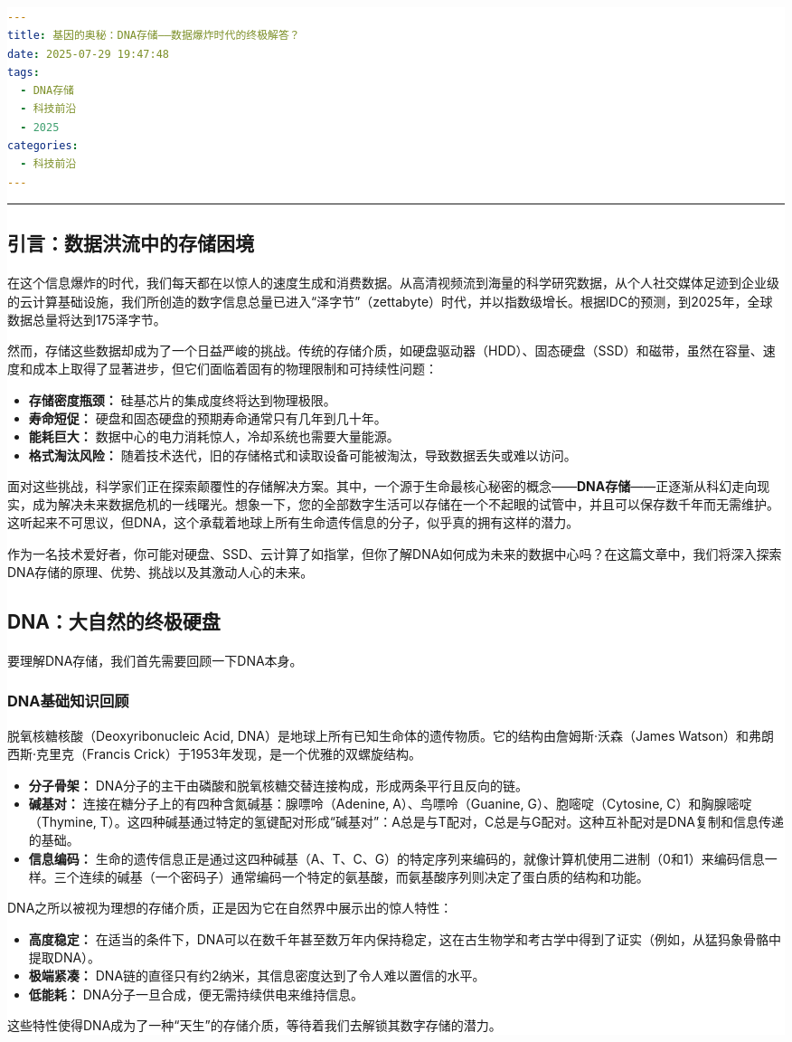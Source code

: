 ```yaml
---
title: 基因的奥秘：DNA存储——数据爆炸时代的终极解答？
date: 2025-07-29 19:47:48
tags:
  - DNA存储
  - 科技前沿
  - 2025
categories:
  - 科技前沿
---
```


---

## 引言：数据洪流中的存储困境

在这个信息爆炸的时代，我们每天都在以惊人的速度生成和消费数据。从高清视频流到海量的科学研究数据，从个人社交媒体足迹到企业级的云计算基础设施，我们所创造的数字信息总量已进入“泽字节”（zettabyte）时代，并以指数级增长。根据IDC的预测，到2025年，全球数据总量将达到175泽字节。

然而，存储这些数据却成为了一个日益严峻的挑战。传统的存储介质，如硬盘驱动器（HDD）、固态硬盘（SSD）和磁带，虽然在容量、速度和成本上取得了显著进步，但它们面临着固有的物理限制和可持续性问题：

*   **存储密度瓶颈：** 硅基芯片的集成度终将达到物理极限。
*   **寿命短促：** 硬盘和固态硬盘的预期寿命通常只有几年到几十年。
*   **能耗巨大：** 数据中心的电力消耗惊人，冷却系统也需要大量能源。
*   **格式淘汰风险：** 随着技术迭代，旧的存储格式和读取设备可能被淘汰，导致数据丢失或难以访问。

面对这些挑战，科学家们正在探索颠覆性的存储解决方案。其中，一个源于生命最核心秘密的概念——**DNA存储**——正逐渐从科幻走向现实，成为解决未来数据危机的一线曙光。想象一下，您的全部数字生活可以存储在一个不起眼的试管中，并且可以保存数千年而无需维护。这听起来不可思议，但DNA，这个承载着地球上所有生命遗传信息的分子，似乎真的拥有这样的潜力。

作为一名技术爱好者，你可能对硬盘、SSD、云计算了如指掌，但你了解DNA如何成为未来的数据中心吗？在这篇文章中，我们将深入探索DNA存储的原理、优势、挑战以及其激动人心的未来。

## DNA：大自然的终极硬盘

要理解DNA存储，我们首先需要回顾一下DNA本身。

### DNA基础知识回顾

脱氧核糖核酸（Deoxyribonucleic Acid, DNA）是地球上所有已知生命体的遗传物质。它的结构由詹姆斯·沃森（James Watson）和弗朗西斯·克里克（Francis Crick）于1953年发现，是一个优雅的双螺旋结构。

*   **分子骨架：** DNA分子的主干由磷酸和脱氧核糖交替连接构成，形成两条平行且反向的链。
*   **碱基对：** 连接在糖分子上的有四种含氮碱基：腺嘌呤（Adenine, A）、鸟嘌呤（Guanine, G）、胞嘧啶（Cytosine, C）和胸腺嘧啶（Thymine, T）。这四种碱基通过特定的氢键配对形成“碱基对”：A总是与T配对，C总是与G配对。这种互补配对是DNA复制和信息传递的基础。
*   **信息编码：** 生命的遗传信息正是通过这四种碱基（A、T、C、G）的特定序列来编码的，就像计算机使用二进制（0和1）来编码信息一样。三个连续的碱基（一个密码子）通常编码一个特定的氨基酸，而氨基酸序列则决定了蛋白质的结构和功能。

DNA之所以被视为理想的存储介质，正是因为它在自然界中展示出的惊人特性：

*   **高度稳定：** 在适当的条件下，DNA可以在数千年甚至数万年内保持稳定，这在古生物学和考古学中得到了证实（例如，从猛犸象骨骼中提取DNA）。
*   **极端紧凑：** DNA链的直径只有约2纳米，其信息密度达到了令人难以置信的水平。
*   **低能耗：** DNA分子一旦合成，便无需持续供电来维持信息。

这些特性使得DNA成为了一种“天生”的存储介质，等待着我们去解锁其数字存储的潜力。
